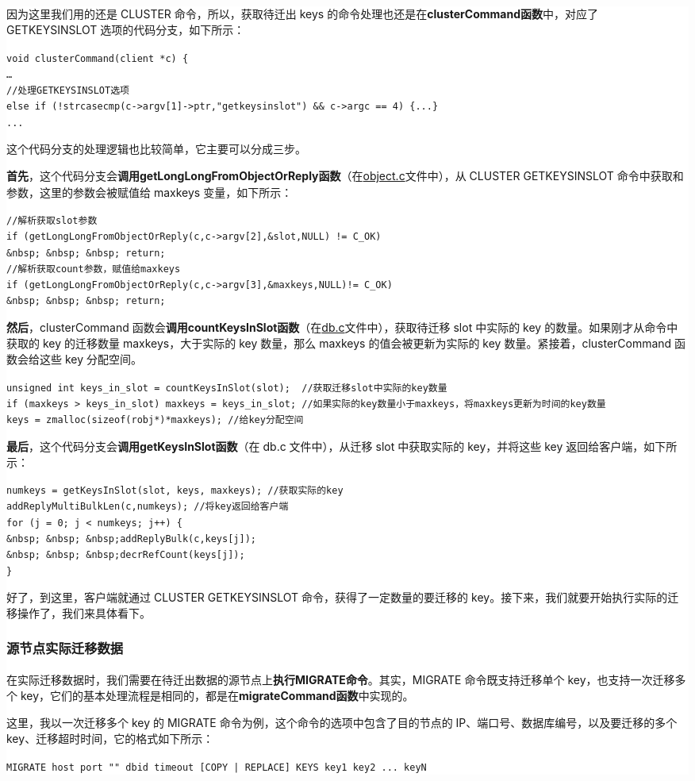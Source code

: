 因为这里我们用的还是 CLUSTER 命令，所以，获取待迁出 keys 的命令处理也还是在**clusterCommand函数**中，对应了 GETKEYSINSLOT 选项的代码分支，如下所示：

```plain
void clusterCommand(client *c) {
…
//处理GETKEYSINSLOT选项
else if (!strcasecmp(c->argv[1]->ptr,"getkeysinslot") && c->argc == 4) {...}
...
```

这个代码分支的处理逻辑也比较简单，它主要可以分成三步。

**首先**，这个代码分支会**调用getLongLongFromObjectOrReply函数**（在[object.c](<https://github.com/redis/redis/tree/5.0/src/object.c>)文件中），从 CLUSTER GETKEYSINSLOT 命令中获取<slot>和<count>参数，这里的<count>参数会被赋值给 maxkeys 变量，如下所示：</count></count></slot>

```plain
//解析获取slot参数
if (getLongLongFromObjectOrReply(c,c->argv[2],&slot,NULL) != C_OK)
&nbsp; &nbsp; &nbsp; return;
//解析获取count参数，赋值给maxkeys
if (getLongLongFromObjectOrReply(c,c->argv[3],&maxkeys,NULL)!= C_OK)
&nbsp; &nbsp; &nbsp; return;
```

**然后**，clusterCommand 函数会**调用countKeysInSlot函数**（在[db.c](<https://github.com/redis/redis/tree/5.0/src/db.c>)文件中），获取待迁移 slot 中实际的 key 的数量。如果刚才从命令中获取的 key 的迁移数量 maxkeys，大于实际的 key 数量，那么 maxkeys 的值会被更新为实际的 key 数量。紧接着，clusterCommand 函数会给这些 key 分配空间。

```plain
unsigned int keys_in_slot = countKeysInSlot(slot);  //获取迁移slot中实际的key数量
if (maxkeys > keys_in_slot) maxkeys = keys_in_slot; //如果实际的key数量小于maxkeys，将maxkeys更新为时间的key数量
keys = zmalloc(sizeof(robj*)*maxkeys); //给key分配空间
```

**最后**，这个代码分支会**调用getKeysInSlot函数**（在 db.c 文件中），从迁移 slot 中获取实际的 key，并将这些 key 返回给客户端，如下所示：

```plain
numkeys = getKeysInSlot(slot, keys, maxkeys); //获取实际的key
addReplyMultiBulkLen(c,numkeys); //将key返回给客户端
for (j = 0; j < numkeys; j++) {
&nbsp; &nbsp; &nbsp;addReplyBulk(c,keys[j]);
&nbsp; &nbsp; &nbsp;decrRefCount(keys[j]);
}
```

好了，到这里，客户端就通过 CLUSTER GETKEYSINSLOT 命令，获得了一定数量的要迁移的 key。接下来，我们就要开始执行实际的迁移操作了，我们来具体看下。

### 源节点实际迁移数据

在实际迁移数据时，我们需要在待迁出数据的源节点上**执行MIGRATE命令**。其实，MIGRATE 命令既支持迁移单个 key，也支持一次迁移多个 key，它们的基本处理流程是相同的，都是在**migrateCommand函数**中实现的。

这里，我以一次迁移多个 key 的 MIGRATE 命令为例，这个命令的选项中包含了目的节点的 IP、端口号、数据库编号，以及要迁移的多个 key、迁移超时时间，它的格式如下所示：

```plain
MIGRATE host port "" dbid timeout [COPY | REPLACE] KEYS key1 key2 ... keyN
```

